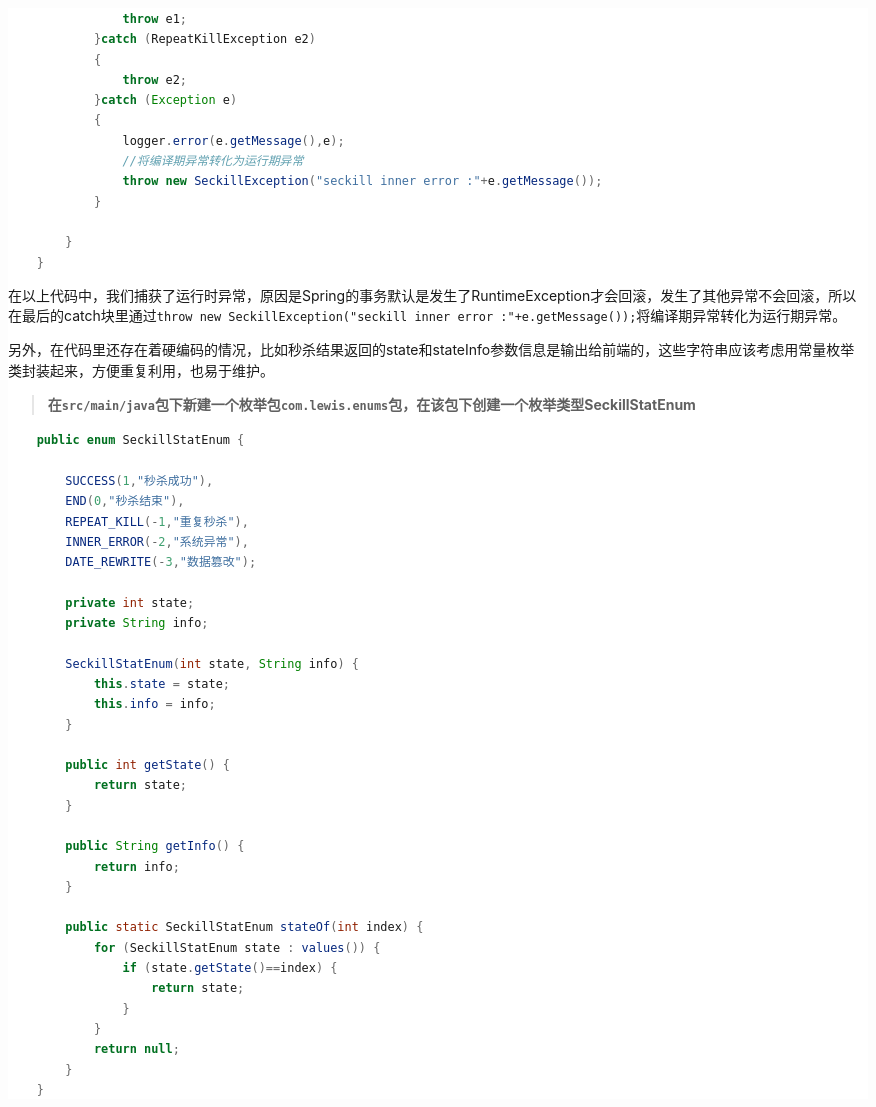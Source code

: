 ```java
	            throw e1;
	        }catch (RepeatKillException e2)
	        {
	            throw e2;
	        }catch (Exception e)
	        {
	            logger.error(e.getMessage(),e);
	            //将编译期异常转化为运行期异常
	            throw new SeckillException("seckill inner error :"+e.getMessage());
	        }
	
	    }
	}
```

在以上代码中，我们捕获了运行时异常，原因是Spring的事务默认是发生了RuntimeException才会回滚，发生了其他异常不会回滚，所以在最后的catch块里通过`throw new SeckillException("seckill inner error :"+e.getMessage());`将编译期异常转化为运行期异常。

另外，在代码里还存在着硬编码的情况，比如秒杀结果返回的state和stateInfo参数信息是输出给前端的，这些字符串应该考虑用常量枚举类封装起来，方便重复利用，也易于维护。

>**在`src/main/java`包下新建一个枚举包`com.lewis.enums`包，在该包下创建一个枚举类型SeckillStatEnum**

```java
	public enum SeckillStatEnum {
	
	    SUCCESS(1,"秒杀成功"),
	    END(0,"秒杀结束"),
	    REPEAT_KILL(-1,"重复秒杀"),
	    INNER_ERROR(-2,"系统异常"),
	    DATE_REWRITE(-3,"数据篡改");
	
	    private int state;
	    private String info;
	
	    SeckillStatEnum(int state, String info) {
	        this.state = state;
	        this.info = info;
	    }
	
	    public int getState() {
	        return state;
	    }
	
	    public String getInfo() {
	        return info;
	    }
	
	    public static SeckillStatEnum stateOf(int index) {
	        for (SeckillStatEnum state : values()) {
	            if (state.getState()==index) {
	                return state;
	            }
	        }
			return null;
		}
	}
```
